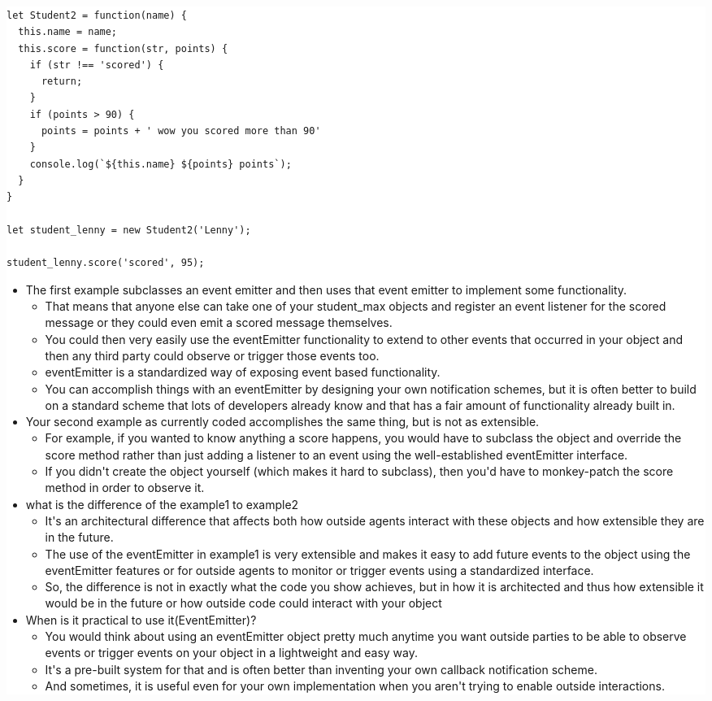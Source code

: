 ```JS
let Student2 = function(name) {
  this.name = name;
  this.score = function(str, points) {
    if (str !== 'scored') {
      return;
    }
    if (points > 90) {
      points = points + ' wow you scored more than 90'
    }
    console.log(`${this.name} ${points} points`);
  }
}

let student_lenny = new Student2('Lenny');

student_lenny.score('scored', 95);
```

- The first example subclasses an event emitter and then uses that event emitter to implement some functionality. 
  - That means that anyone else can take one of your student_max objects and register an event listener for the scored message or they could even emit a scored message themselves. 
  - You could then very easily use the eventEmitter functionality to extend to other events that occurred in your object and then any third party could observe or trigger those events too. 
  - eventEmitter is a standardized way of exposing event based functionality. 
  - You can accomplish things with an eventEmitter by designing your own notification schemes, but it is often better to build on a standard scheme that lots of developers already know and that has a fair amount of functionality already built in.
- Your second example as currently coded accomplishes the same thing, but is not as extensible. 
  - For example, if you wanted to know anything a score happens, you would have to subclass the object and override the score method rather than just adding a listener to an event using the well-established eventEmitter interface. 
  - If you didn't create the object yourself (which makes it hard to subclass), then you'd have to monkey-patch the score method in order to observe it.
- what is the difference of the example1 to example2
  - It's an architectural difference that affects both how outside agents interact with these objects and how extensible they are in the future.
  - The use of the eventEmitter in example1 is very extensible and makes it easy to add future events to the object using the eventEmitter features or for outside agents to monitor or trigger events using a standardized interface. 
  - So, the difference is not in exactly what the code you show achieves, but in how it is architected and thus how extensible it would be in the future or how outside code could interact with your object
- When is it practical to use it(EventEmitter)?
  - You would think about using an eventEmitter object pretty much anytime you want outside parties to be able to observe events or trigger events on your object in a lightweight and easy way. 
  - It's a pre-built system for that and is often better than inventing your own callback notification scheme. 
  - And sometimes, it is useful even for your own implementation when you aren't trying to enable outside interactions.

